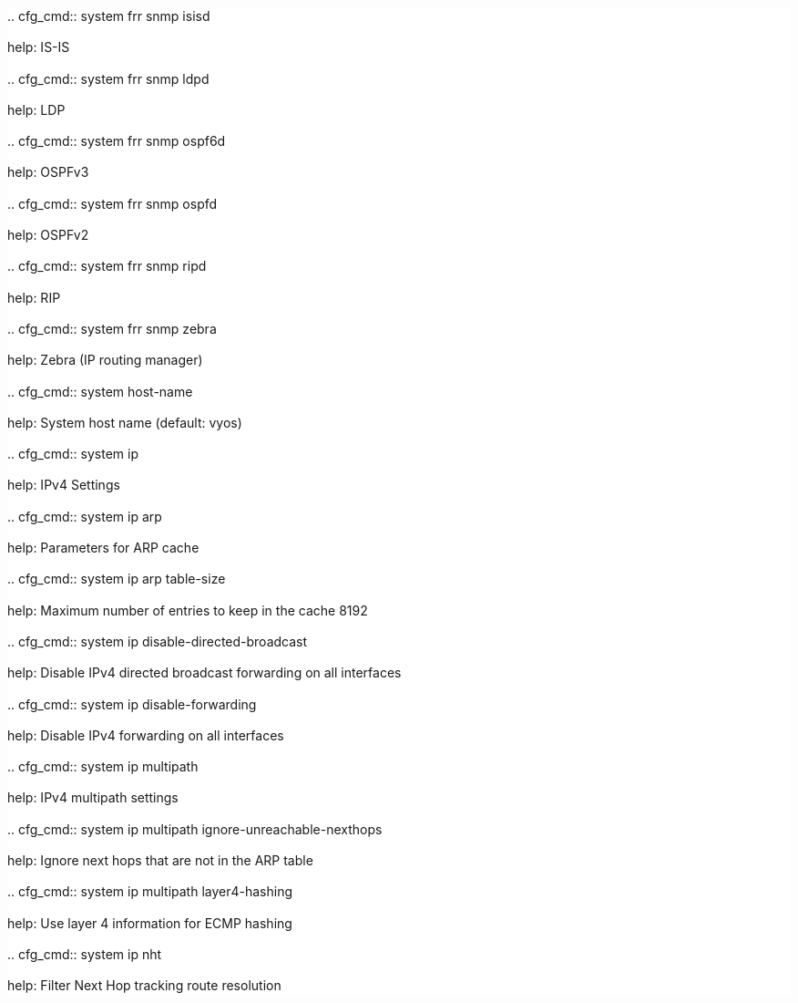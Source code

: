 .. cfg_cmd:: system frr snmp isisd

help: IS-IS

.. cfg_cmd:: system frr snmp ldpd

help: LDP

.. cfg_cmd:: system frr snmp ospf6d

help: OSPFv3

.. cfg_cmd:: system frr snmp ospfd

help: OSPFv2

.. cfg_cmd:: system frr snmp ripd

help: RIP

.. cfg_cmd:: system frr snmp zebra

help: Zebra (IP routing manager)

.. cfg_cmd:: system host-name

help: System host name (default: vyos)

.. cfg_cmd:: system ip

help: IPv4 Settings

.. cfg_cmd:: system ip arp

help: Parameters for ARP cache

.. cfg_cmd:: system ip arp table-size

help: Maximum number of entries to keep in the cache
8192


.. cfg_cmd:: system ip disable-directed-broadcast

help: Disable IPv4 directed broadcast forwarding on all interfaces

.. cfg_cmd:: system ip disable-forwarding

help: Disable IPv4 forwarding on all interfaces

.. cfg_cmd:: system ip multipath

help: IPv4 multipath settings

.. cfg_cmd:: system ip multipath ignore-unreachable-nexthops

help: Ignore next hops that are not in the ARP table

.. cfg_cmd:: system ip multipath layer4-hashing

help: Use layer 4 information for ECMP hashing

.. cfg_cmd:: system ip nht

help: Filter Next Hop tracking route resolution
